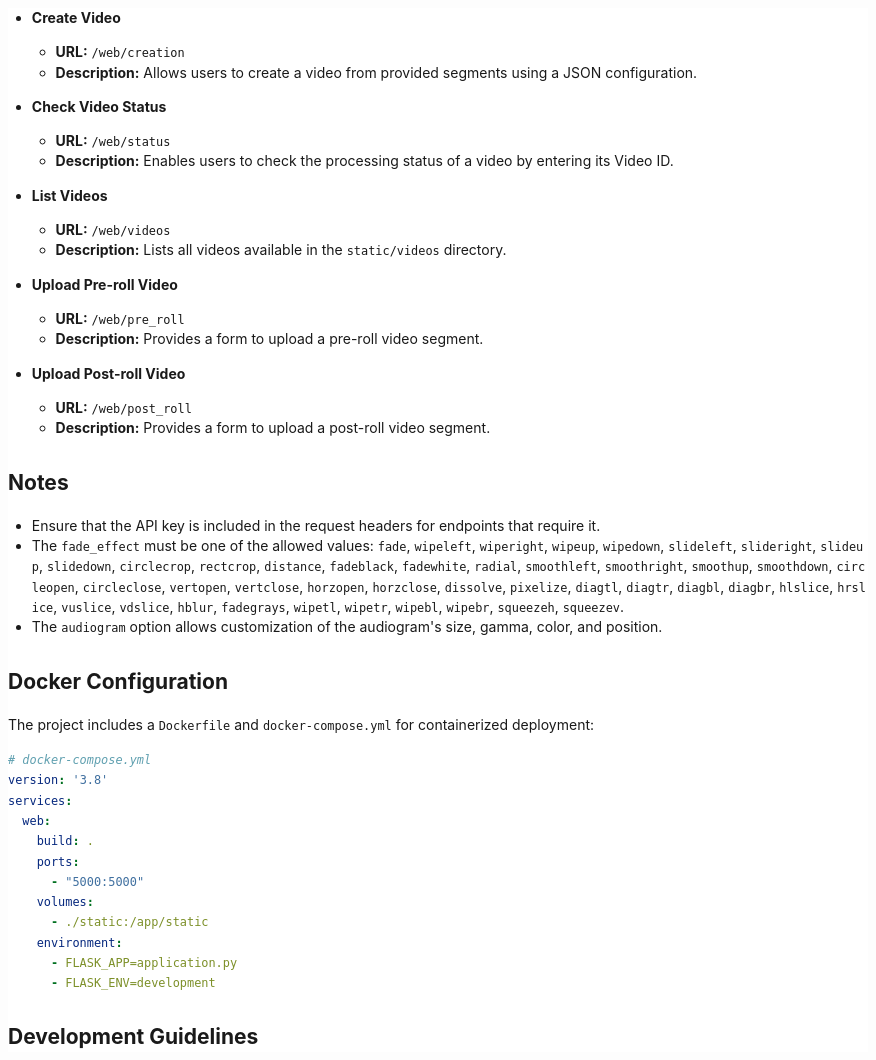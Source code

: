 - **Create Video**
  - **URL:** `/web/creation`
  - **Description:** Allows users to create a video from provided segments using a JSON configuration.

- **Check Video Status**
  - **URL:** `/web/status`
  - **Description:** Enables users to check the processing status of a video by entering its Video ID.

- **List Videos**
  - **URL:** `/web/videos`
  - **Description:** Lists all videos available in the `static/videos` directory.

- **Upload Pre-roll Video**
  - **URL:** `/web/pre_roll`
  - **Description:** Provides a form to upload a pre-roll video segment.

- **Upload Post-roll Video**
  - **URL:** `/web/post_roll`
  - **Description:** Provides a form to upload a post-roll video segment.

## Notes

- Ensure that the API key is included in the request headers for endpoints that require it.
- The `fade_effect` must be one of the allowed values: `fade`, `wipeleft`, `wiperight`, `wipeup`, `wipedown`, `slideleft`, `slideright`, `slideup`, `slidedown`, `circlecrop`, `rectcrop`, `distance`, `fadeblack`, `fadewhite`, `radial`, `smoothleft`, `smoothright`, `smoothup`, `smoothdown`, `circleopen`, `circleclose`, `vertopen`, `vertclose`, `horzopen`, `horzclose`, `dissolve`, `pixelize`, `diagtl`, `diagtr`, `diagbl`, `diagbr`, `hlslice`, `hrslice`, `vuslice`, `vdslice`, `hblur`, `fadegrays`, `wipetl`, `wipetr`, `wipebl`, `wipebr`, `squeezeh`, `squeezev`.
- The `audiogram` option allows customization of the audiogram's size, gamma, color, and position.

## Docker Configuration

The project includes a `Dockerfile` and `docker-compose.yml` for containerized deployment:

```yaml
# docker-compose.yml
version: '3.8'
services:
  web:
    build: .
    ports:
      - "5000:5000"
    volumes:
      - ./static:/app/static
    environment:
      - FLASK_APP=application.py
      - FLASK_ENV=development
```

## Development Guidelines
